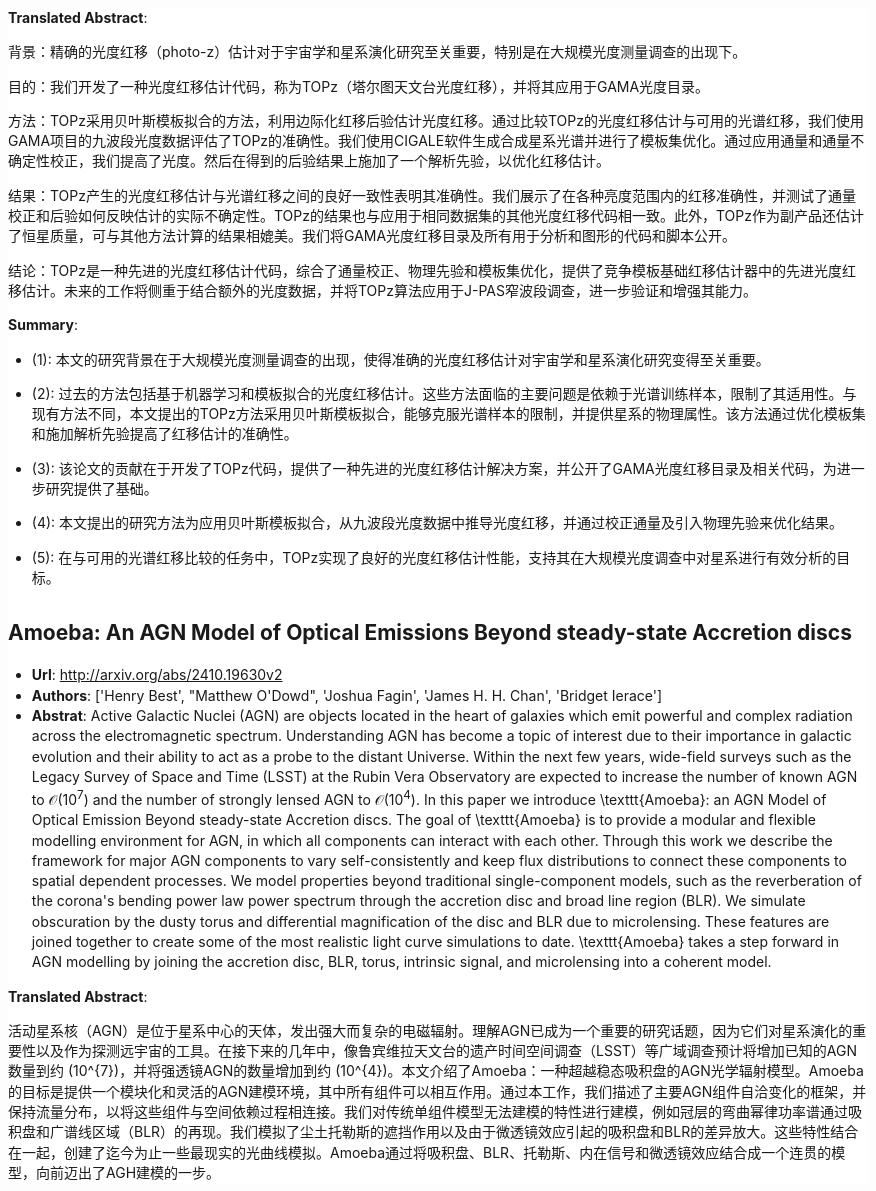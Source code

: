 

**Translated Abstract**:

背景：精确的光度红移（photo-z）估计对于宇宙学和星系演化研究至关重要，特别是在大规模光度测量调查的出现下。 

目的：我们开发了一种光度红移估计代码，称为TOPz（塔尔图天文台光度红移），并将其应用于GAMA光度目录。 

方法：TOPz采用贝叶斯模板拟合的方法，利用边际化红移后验估计光度红移。通过比较TOPz的光度红移估计与可用的光谱红移，我们使用GAMA项目的九波段光度数据评估了TOPz的准确性。我们使用CIGALE软件生成合成星系光谱并进行了模板集优化。通过应用通量和通量不确定性校正，我们提高了光度。然后在得到的后验结果上施加了一个解析先验，以优化红移估计。 

结果：TOPz产生的光度红移估计与光谱红移之间的良好一致性表明其准确性。我们展示了在各种亮度范围内的红移准确性，并测试了通量校正和后验如何反映估计的实际不确定性。TOPz的结果也与应用于相同数据集的其他光度红移代码相一致。此外，TOPz作为副产品还估计了恒星质量，可与其他方法计算的结果相媲美。我们将GAMA光度红移目录及所有用于分析和图形的代码和脚本公开。 

结论：TOPz是一种先进的光度红移估计代码，综合了通量校正、物理先验和模板集优化，提供了竞争模板基础红移估计器中的先进光度红移估计。未来的工作将侧重于结合额外的光度数据，并将TOPz算法应用于J-PAS窄波段调查，进一步验证和增强其能力。

**Summary**:

- (1): 本文的研究背景在于大规模光度测量调查的出现，使得准确的光度红移估计对宇宙学和星系演化研究变得至关重要。

- (2): 过去的方法包括基于机器学习和模板拟合的光度红移估计。这些方法面临的主要问题是依赖于光谱训练样本，限制了其适用性。与现有方法不同，本文提出的TOPz方法采用贝叶斯模板拟合，能够克服光谱样本的限制，并提供星系的物理属性。该方法通过优化模板集和施加解析先验提高了红移估计的准确性。

- (3): 该论文的贡献在于开发了TOPz代码，提供了一种先进的光度红移估计解决方案，并公开了GAMA光度红移目录及相关代码，为进一步研究提供了基础。

- (4): 本文提出的研究方法为应用贝叶斯模板拟合，从九波段光度数据中推导光度红移，并通过校正通量及引入物理先验来优化结果。

- (5): 在与可用的光谱红移比较的任务中，TOPz实现了良好的光度红移估计性能，支持其在大规模光度调查中对星系进行有效分析的目标。


## Amoeba: An AGN Model of Optical Emissions Beyond steady-state Accretion discs
- **Url**: http://arxiv.org/abs/2410.19630v2
- **Authors**: ['Henry Best', "Matthew O'Dowd", 'Joshua Fagin', 'James H. H. Chan', 'Bridget Ierace']
- **Abstrat**: Active Galactic Nuclei (AGN) are objects located in the heart of galaxies which emit powerful and complex radiation across the electromagnetic spectrum. Understanding AGN has become a topic of interest due to their importance in galactic evolution and their ability to act as a probe to the distant Universe. Within the next few years, wide-field surveys such as the Legacy Survey of Space and Time (LSST) at the Rubin Vera Observatory are expected to increase the number of known AGN to $\mathcal{O} (10^{7})$ and the number of strongly lensed AGN to $\mathcal{O} (10^{4})$. In this paper we introduce \texttt{Amoeba}: an AGN Model of Optical Emission Beyond steady-state Accretion discs. The goal of \texttt{Amoeba} is to provide a modular and flexible modelling environment for AGN, in which all components can interact with each other. Through this work we describe the framework for major AGN components to vary self-consistently and keep flux distributions to connect these components to spatial dependent processes. We model properties beyond traditional single-component models, such as the reverberation of the corona's bending power law power spectrum through the accretion disc and broad line region (BLR). We simulate obscuration by the dusty torus and differential magnification of the disc and BLR due to microlensing. These features are joined together to create some of the most realistic light curve simulations to date. \texttt{Amoeba} takes a step forward in AGN modelling by joining the accretion disc, BLR, torus, intrinsic signal, and microlensing into a coherent model.


**Translated Abstract**: 

活动星系核（AGN）是位于星系中心的天体，发出强大而复杂的电磁辐射。理解AGN已成为一个重要的研究话题，因为它们对星系演化的重要性以及作为探测远宇宙的工具。在接下来的几年中，像鲁宾维拉天文台的遗产时间空间调查（LSST）等广域调查预计将增加已知的AGN数量到约 \(10^{7}\)，并将强透镜AGN的数量增加到约 \(10^{4}\)。本文介绍了Amoeba：一种超越稳态吸积盘的AGN光学辐射模型。Amoeba的目标是提供一个模块化和灵活的AGN建模环境，其中所有组件可以相互作用。通过本工作，我们描述了主要AGN组件自洽变化的框架，并保持流量分布，以将这些组件与空间依赖过程相连接。我们对传统单组件模型无法建模的特性进行建模，例如冠层的弯曲幂律功率谱通过吸积盘和广谱线区域（BLR）的再现。我们模拟了尘土托勒斯的遮挡作用以及由于微透镜效应引起的吸积盘和BLR的差异放大。这些特性结合在一起，创建了迄今为止一些最现实的光曲线模拟。Amoeba通过将吸积盘、BLR、托勒斯、内在信号和微透镜效应结合成一个连贯的模型，向前迈出了AGH建模的一步。
